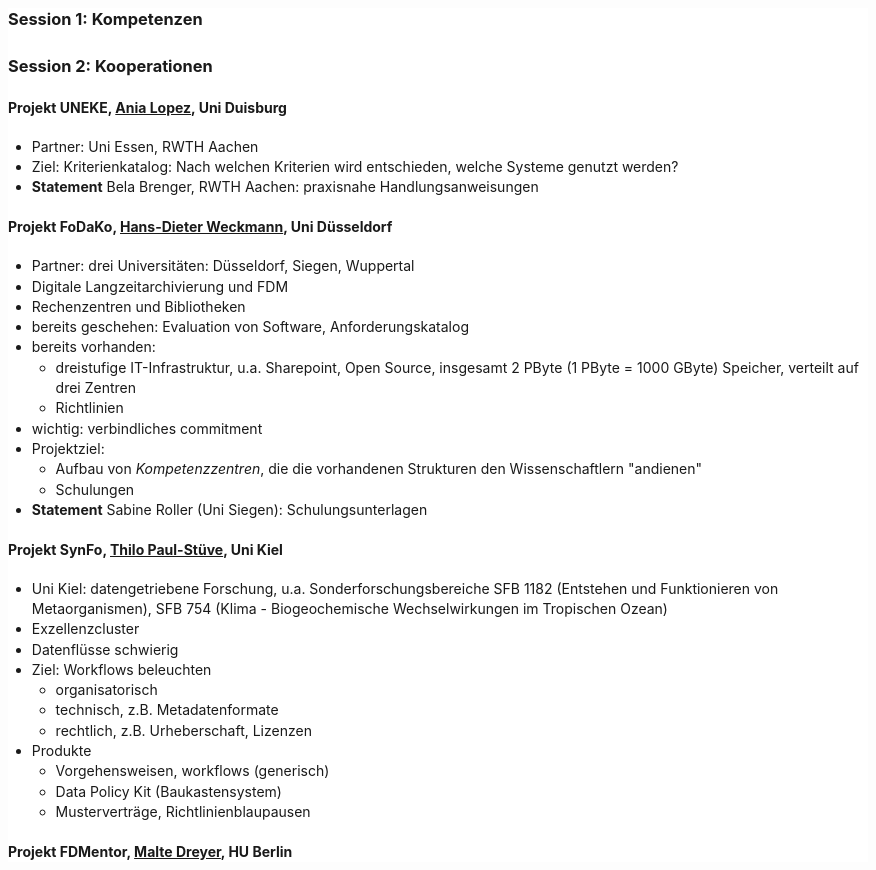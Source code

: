 ### Session 1: Kompetenzen

### Session 2: Kooperationen

#### Projekt UNEKE, [Ania Lopez](https://www.uni-due.de/zim/services/suchdienste/mitarbeiter.php?id=50724), Uni Duisburg

- Partner: Uni Essen, RWTH Aachen
- Ziel: Kriterienkatalog: Nach welchen Kriterien wird entschieden, welche 
  Systeme genutzt werden?
- **Statement** Bela Brenger, RWTH Aachen: praxisnahe Handlungsanweisungen

#### Projekt FoDaKo, [Hans-Dieter Weckmann](https://www.zim.hhu.de/nc/das-zim/mitarbeiterinnen-und-mitarbeiter/detailansicht.html?tt_address%5Bperson%5D=2623&tt_address%5Bfunktion%5D=3011), Uni Düsseldorf

- Partner: drei Universitäten: Düsseldorf, Siegen, Wuppertal
- Digitale Langzeitarchivierung und FDM
- Rechenzentren und Bibliotheken
- bereits geschehen: Evaluation von Software, Anforderungskatalog
- bereits vorhanden: 
    + dreistufige IT-Infrastruktur, u.a. Sharepoint, Open Source,
      insgesamt 2 PByte (1 PByte = 1000 GByte) Speicher, verteilt auf drei 
      Zentren
    + Richtlinien
- wichtig: verbindliches commitment
- Projektziel: 
    + Aufbau von *Kompetenzzentren*, die die vorhandenen Strukturen 
      den Wissenschaftlern "andienen"
    + Schulungen
- **Statement** Sabine Roller (Uni Siegen): Schulungsunterlagen

#### Projekt SynFo, [Thilo Paul-Stüve](https://www.rz.uni-kiel.de/de/ueber-uns/a-z/tpaul-stueve), Uni Kiel

- Uni Kiel: datengetriebene Forschung, u.a. Sonderforschungsbereiche SFB 1182
  (Entstehen und Funktionieren von Metaorganismen), SFB 754 (Klima - 
  Biogeochemische Wechselwirkungen im Tropischen Ozean)
- Exzellenzcluster
- Datenflüsse schwierig
- Ziel: Workflows beleuchten
    + organisatorisch
    + technisch, z.B. Metadatenformate
    + rechtlich, z.B. Urheberschaft, Lizenzen
- Produkte
    + Vorgehensweisen, workflows (generisch)
    + Data Policy Kit (Baukastensystem)
    + Musterverträge, Richtlinienblaupausen

#### Projekt FDMentor, [Malte Dreyer](https://www.cms.hu-berlin.de/de/ueberblick/personal/1686433), HU Berlin
